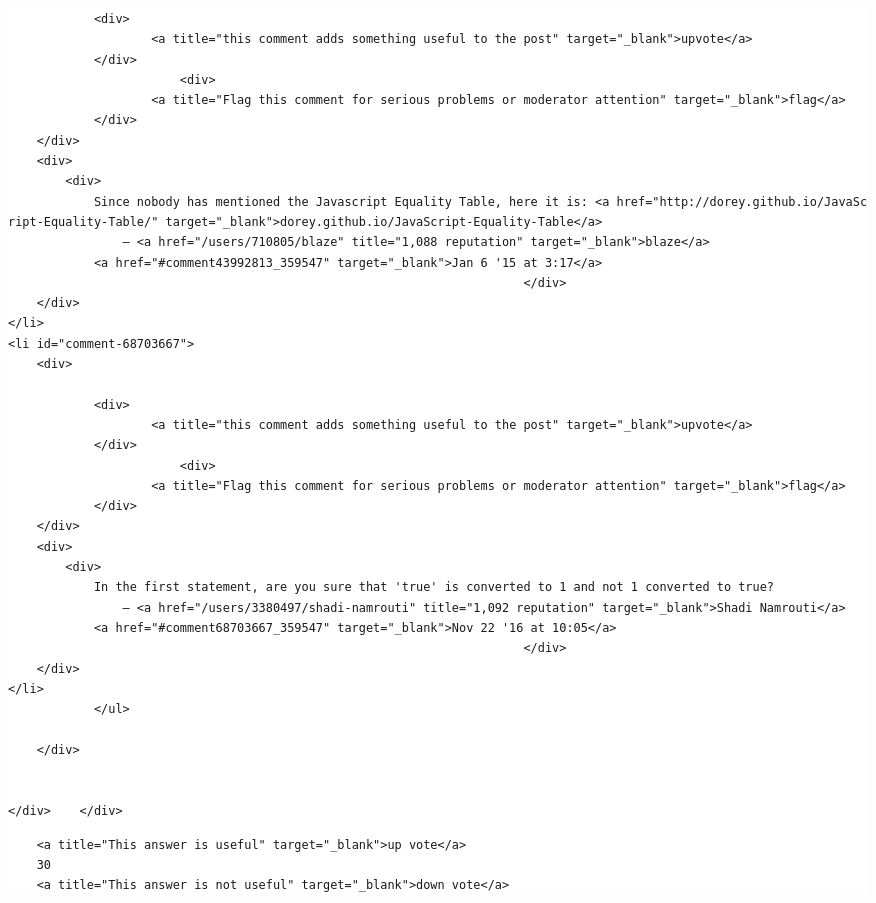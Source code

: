                 <div>
                        <a title="this comment adds something useful to the post" target="_blank">upvote</a>
                </div>
                            <div>
                        <a title="Flag this comment for serious problems or moderator attention" target="_blank">flag</a>
                </div>
        </div>
        <div>
            <div>
                Since nobody has mentioned the Javascript Equality Table, here it is: <a href="http://dorey.github.io/JavaScript-Equality-Table/" target="_blank">dorey.github.io/JavaScript-Equality-Table</a>
                    – <a href="/users/710805/blaze" title="1,088 reputation" target="_blank">blaze</a>
                <a href="#comment43992813_359547" target="_blank">Jan 6 '15 at 3:17</a>
                                                                            </div>
        </div>
    </li>
    <li id="comment-68703667">
        <div>
            
                <div>
                        <a title="this comment adds something useful to the post" target="_blank">upvote</a>
                </div>
                            <div>
                        <a title="Flag this comment for serious problems or moderator attention" target="_blank">flag</a>
                </div>
        </div>
        <div>
            <div>
                In the first statement, are you sure that 'true' is converted to 1 and not 1 converted to true?
                    – <a href="/users/3380497/shadi-namrouti" title="1,092 reputation" target="_blank">Shadi Namrouti</a>
                <a href="#comment68703667_359547" target="_blank">Nov 22 '16 at 10:05</a>
                                                                            </div>
        </div>
    </li>
                </ul>
				    
	    </div>

                 
    </div>    </div>
</div>

  

<div id="answer-359588">
    <div>
            <div>
                

<div>
        
        <a title="This answer is useful" target="_blank">up vote</a>
        30
        <a title="This answer is not useful" target="_blank">down vote</a>
